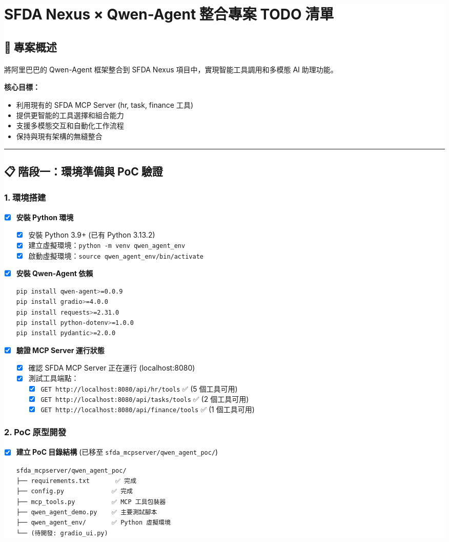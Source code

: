 # SFDA Nexus × Qwen-Agent 整合專案 TODO 清單

## 🎯 專案概述

將阿里巴巴的 Qwen-Agent 框架整合到 SFDA Nexus 項目中，實現智能工具調用和多模態 AI 助理功能。

**核心目標：**

- 利用現有的 SFDA MCP Server (hr, task, finance 工具)
- 提供更智能的工具選擇和組合能力
- 支援多模態交互和自動化工作流程
- 保持與現有架構的無縫整合

---

## 📋 階段一：環境準備與 PoC 驗證

### 1. 環境搭建

- [x] **安裝 Python 環境**

  - [x] 安裝 Python 3.9+ (已有 Python 3.13.2)
  - [x] 建立虛擬環境：`python -m venv qwen_agent_env`
  - [x] 啟動虛擬環境：`source qwen_agent_env/bin/activate`

- [x] **安裝 Qwen-Agent 依賴**

  ```bash
  pip install qwen-agent>=0.0.9
  pip install gradio>=4.0.0
  pip install requests>=2.31.0
  pip install python-dotenv>=1.0.0
  pip install pydantic>=2.0.0
  ```

- [x] **驗證 MCP Server 運行狀態**
  - [x] 確認 SFDA MCP Server 正在運行 (localhost:8080)
  - [x] 測試工具端點：
    - [x] `GET http://localhost:8080/api/hr/tools` ✅ (5 個工具可用)
    - [x] `GET http://localhost:8080/api/tasks/tools` ✅ (2 個工具可用)
    - [x] `GET http://localhost:8080/api/finance/tools` ✅ (1 個工具可用)

### 2. PoC 原型開發

- [x] **建立 PoC 目錄結構** (已移至 `sfda_mcpserver/qwen_agent_poc/`)

  ```
  sfda_mcpserver/qwen_agent_poc/
  ├── requirements.txt       ✅ 完成
  ├── config.py             ✅ 完成
  ├── mcp_tools.py          ✅ MCP 工具包裝器
  ├── qwen_agent_demo.py    ✅ 主要測試腳本
  ├── qwen_agent_env/       ✅ Python 虛擬環境
  └── (待開發: gradio_ui.py)
  ```
